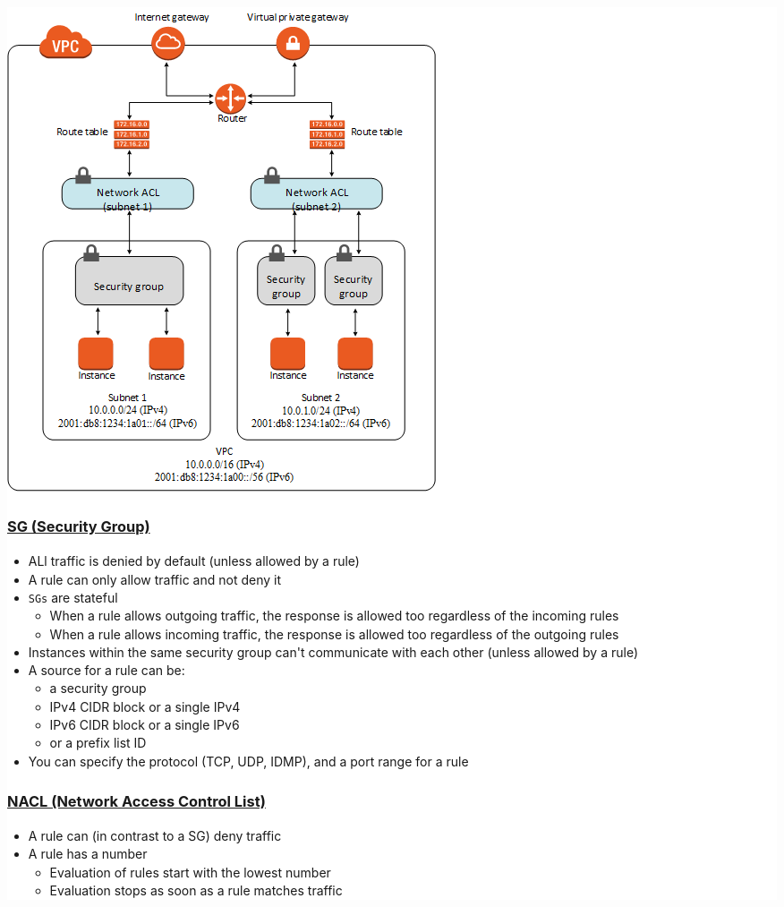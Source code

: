 ![VPC flow in a network](images/vpc_nacl_sg.png)

### [SG (Security Group)](https://docs.aws.amazon.com/vpc/latest/userguide/VPC_SecurityGroups.html)

- ALl traffic is denied by default (unless allowed by a rule)
- A rule can only allow traffic and not deny it
- `SGs` are stateful
  - When a rule allows outgoing traffic, the response is allowed too regardless of the incoming rules
  - When a rule allows incoming traffic, the response is allowed too regardless of the outgoing rules
- Instances within the same security group can't communicate with each other (unless allowed by a rule)
- A source for a rule can be:
  - a security group
  - IPv4 CIDR block or a single IPv4
  - IPv6 CIDR block or a single IPv6
  - or a prefix list ID
- You can specify the protocol (TCP, UDP, IDMP), and a port range for a rule


### [NACL (Network Access Control List)](https://docs.aws.amazon.com/vpc/latest/userguide/vpc-network-acls.html)

- A rule can (in contrast to a SG) deny traffic
- A rule has a number
  - Evaluation of rules start with the lowest number
  - Evaluation stops as soon as a rule matches traffic

